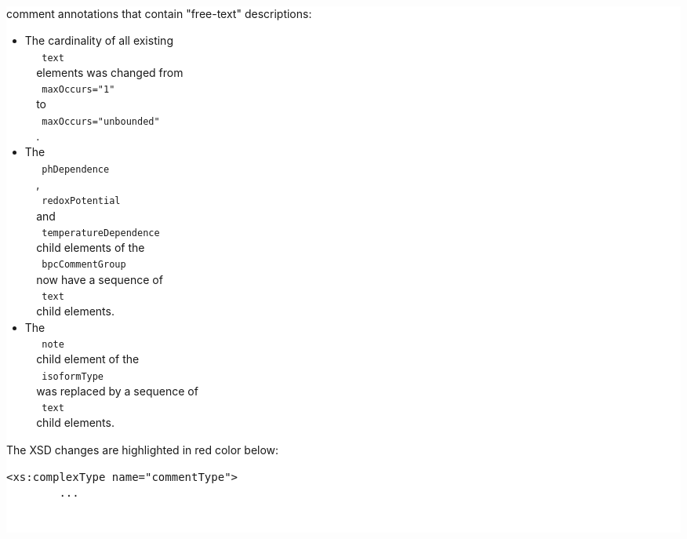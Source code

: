   comment
 </code>
 annotations that contain "free-text" descriptions:
</p>
<ul>
 <li>
  The cardinality of all existing
  <code>
   text
  </code>
  elements was changed from
  <code>
   maxOccurs="1"
  </code>
  to
  <code>
   maxOccurs="unbounded"
  </code>
  .
 </li>
 <li>
  The
  <code>
   phDependence
  </code>
 ,
  <code>
   redoxPotential
  </code>
  and
  <code>
   temperatureDependence
  </code>
  child elements of the
  <code>
   bpcCommentGroup
  </code>
  now have a sequence of
  <code>
   text
  </code>
  child elements.
 </li>
 <li>
  The
  <code>
   note
  </code>
  child element of the
  <code>
   isoformType
  </code>
  was replaced by a sequence of
  <code>
   text
  </code>
  child elements.
 </li>
</ul>
<p>
 The XSD changes are highlighted in red color below:
</p>
<pre>&lt;xs:complexType name="commentType"&gt;
        ...